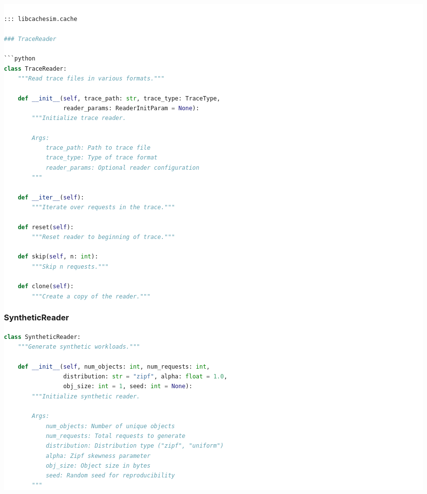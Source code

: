 ```python

::: libcachesim.cache

### TraceReader

```python
class TraceReader:
    """Read trace files in various formats."""
    
    def __init__(self, trace_path: str, trace_type: TraceType, 
                 reader_params: ReaderInitParam = None):
        """Initialize trace reader.
        
        Args:
            trace_path: Path to trace file
            trace_type: Type of trace format
            reader_params: Optional reader configuration
        """
    
    def __iter__(self):
        """Iterate over requests in the trace."""
        
    def reset(self):
        """Reset reader to beginning of trace."""
        
    def skip(self, n: int):
        """Skip n requests."""
        
    def clone(self):
        """Create a copy of the reader."""
```

### SyntheticReader  

```python
class SyntheticReader:
    """Generate synthetic workloads."""
    
    def __init__(self, num_objects: int, num_requests: int,
                 distribution: str = "zipf", alpha: float = 1.0,
                 obj_size: int = 1, seed: int = None):
        """Initialize synthetic reader.
        
        Args:
            num_objects: Number of unique objects
            num_requests: Total requests to generate
            distribution: Distribution type ("zipf", "uniform")
            alpha: Zipf skewness parameter
            obj_size: Object size in bytes
            seed: Random seed for reproducibility
        """
```
